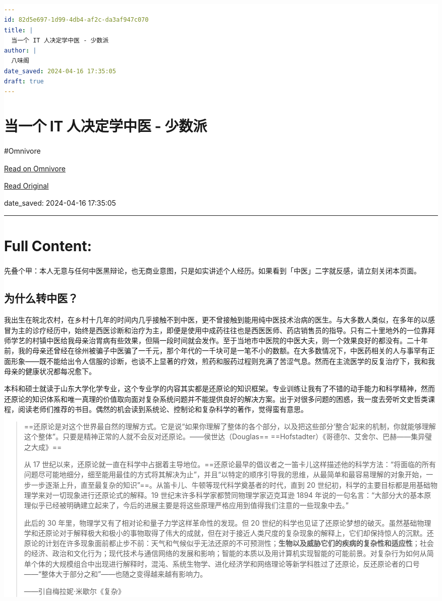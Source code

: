 ```yaml
---
id: 82d5e697-1d99-4db4-af2c-da3af947c070
title: |
  当一个 IT 人决定学中医 - 少数派
author: |
  八味阁
date_saved: 2024-04-16 17:35:05
draft: true
---
```


# 当一个 IT 人决定学中医 - 少数派
#Omnivore

[Read on Omnivore](https://omnivore.app/me/https-sspai-com-post-88098-18ee8d59f30)

[Read Original](https://sspai.com/post/88098)

date_saved: 2024-04-16 17:35:05


--- 

# Full Content: 

先叠个甲：本人无意与任何中医黑辩论，也无商业意图，只是如实讲述个人经历。如果看到「中医」二字就反感，请立刻关闭本页面。

## **为什么转中医？**

我出生在皖北农村，在乡村十几年的时间内几乎接触不到中医，更不曾接触到能用纯中医技术治病的医生。与大多数人类似，在多年的以感冒为主的诊疗经历中，始终是西医诊断和治疗为主，即便是使用中成药往往也是西医医师、药店销售员的指导。只有二十里地外的一位靠拜师学艺的村镇中医给我母亲治胃病有些效果，但隔一段时间就会发作。至于当地市中医院的中医大夫，则一个效果良好的都没有。二十年前，我的母亲还曾经在徐州被骗子中医骗了一千元，那个年代的一千块可是一笔不小的数额。在大多数情况下，中医药相关的人与事罕有正面形象——既不能给出令人信服的诊断，也谈不上显著的疗效，煎药和服药过程则充满了苦涩气息。然而在主流医学的反复治疗下，我和我母亲的健康状况都每况愈下。

本科和硕士就读于山东大学化学专业，这个专业学的内容其实都是还原论的知识框架。专业训练让我有了不错的动手能力和科学精神，然而还原论的知识体系和唯一真理的价值取向面对复杂系统问题并不能提供良好的解决方案。出于对很多问题的困惑，我一度去旁听文史哲类课程，阅读老师们推荐的书目。偶然的机会读到系统论、控制论和复杂科学的著作，觉得蛮有意思。

> ==还原论是对这个世界最自然的理解方式。它是说“如果你理解了整体的各个部分，以及把这些部分‘整合’起来的机制，你就能够理解这个整体”。只要是精神正常的人就不会反对还原论。——侯世达（Douglas== ==Hofstadter）《哥德尔、艾舍尔、巴赫——集异璧之大成》==
> 
> 从 17 世纪以来，还原论就一直在科学中占据着主导地位。==还原论最早的倡议者之一笛卡儿这样描述他的科学方法：“将面临的所有问题尽可能地细分，细至能用最佳的方式将其解决为止”，并且“以特定的顺序引导我的思维，从最简单和最容易理解的对象开始，一步一步逐渐上升，直至最复杂的知识”==。从笛卡儿、牛顿等现代科学奠基者的时代，直到 20 世纪初，科学的主要目标都是用基础物理学来对一切现象进行还原论式的解释。19 世纪末许多科学家都赞同物理学家迈克耳逊 1894 年说的一句名言：“大部分大的基本原理似乎已经被明确建立起来了，今后的进展主要是将这些原理严格应用到值得我们注意的一些现象中去。”
> 
> 此后的 30 年里，物理学又有了相对论和量子力学这样革命性的发现。但 20 世纪的科学也见证了还原论梦想的破灭。虽然基础物理学和还原论对于解释极大和极小的事物取得了伟大的成就，但在对于接近人类尺度的复杂现象的解释上，它们却保持惊人的沉默。还原论的计划在许多现象面前都止步不前：天气和气候似乎无法还原的不可预测性；**生物以及威胁它们的疾病的复杂性和适应性**；社会的经济、政治和文化行为；现代技术与通信网络的发展和影响；智能的本质以及用计算机实现智能的可能前景。对复杂行为如何从简单个体的大规模组合中出现进行解释时，混沌、系统生物学、进化经济学和网络理论等新学科胜过了还原论，反还原论者的口号——“整体大于部分之和”——也随之变得越来越有影响力。
> 
> ——引自梅拉妮·米歇尔《复杂》
